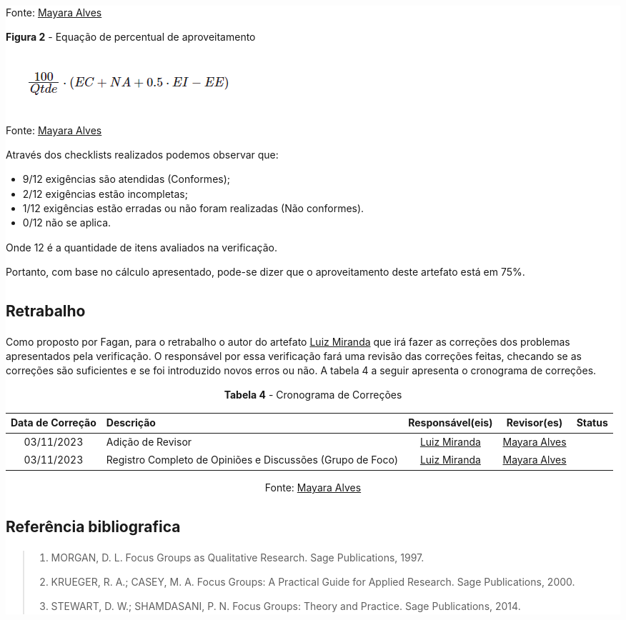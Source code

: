 Fonte: [Mayara Alves](https://github.com/Mayara-tech)

</center>

**Figura 2** - Equação de percentual de aproveitamento

![Equação](../../../assets/equacao.PNG)

Fonte: [Mayara Alves](https://github.com/Mayara-tech)

</center>

Através dos checklists realizados podemos observar que:

- 9/12  exigências são atendidas (Conformes);
- 2/12 exigências estão incompletas;
- 1/12 exigências estão erradas ou não foram realizadas (Não conformes).
- 0/12 não se aplica.

Onde 12 é a quantidade de itens avaliados na verificação.

Portanto, com base no cálculo apresentado, pode-se dizer que o aproveitamento deste artefato está em 75%.


## Retrabalho

Como proposto por Fagan, para o retrabalho o autor do artefato  [Luiz Miranda](https://github.com/LuisMiranda10) que irá fazer as correções dos problemas apresentados pela verificação. O responsável por essa verificação fará uma revisão das correções feitas, checando se as correções são suficientes e se foi introduzido novos erros ou não. A tabela 4 a seguir apresenta o cronograma de correções.

<center>

**Tabela 4** - Cronograma de Correções

| Data de Correção | Descrição                                    |                Responsável(eis)                |                 Revisor(es)                 |      Status      |
| :--------------: | :------------------------------------------- | :--------------------------------------------: | :-----------------------------------------: | :--------------: |
|  03/11/2023    | Adição de Revisor | [Luiz Miranda](https://github.com/LuisMiranda10) | [Mayara Alves](https://github.com/Mayara-tech)|  |
|  03/11/2023    | Registro Completo de Opiniões e Discussões (Grupo de Foco)| [Luiz Miranda](https://github.com/LuisMiranda10) | [Mayara Alves](https://github.com/Mayara-tech)|  |

Fonte: [Mayara Alves](https://github.com/Mayara-tech)

</center>

## Referência bibliografica 

>1. MORGAN, D. L. Focus Groups as Qualitative Research. Sage Publications, 1997.
> 
> 2. KRUEGER, R. A.; CASEY, M. A. Focus Groups: A Practical Guide for Applied Research. Sage Publications, 2000.
>
> 3. STEWART, D. W.; SHAMDASANI, P. N. Focus Groups: Theory and Practice. Sage Publications, 2014.
>
